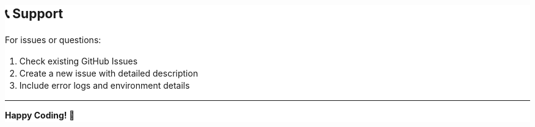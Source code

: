 
## 📞 Support

For issues or questions:
1. Check existing GitHub Issues
2. Create a new issue with detailed description
3. Include error logs and environment details

---

**Happy Coding! 🚀**
